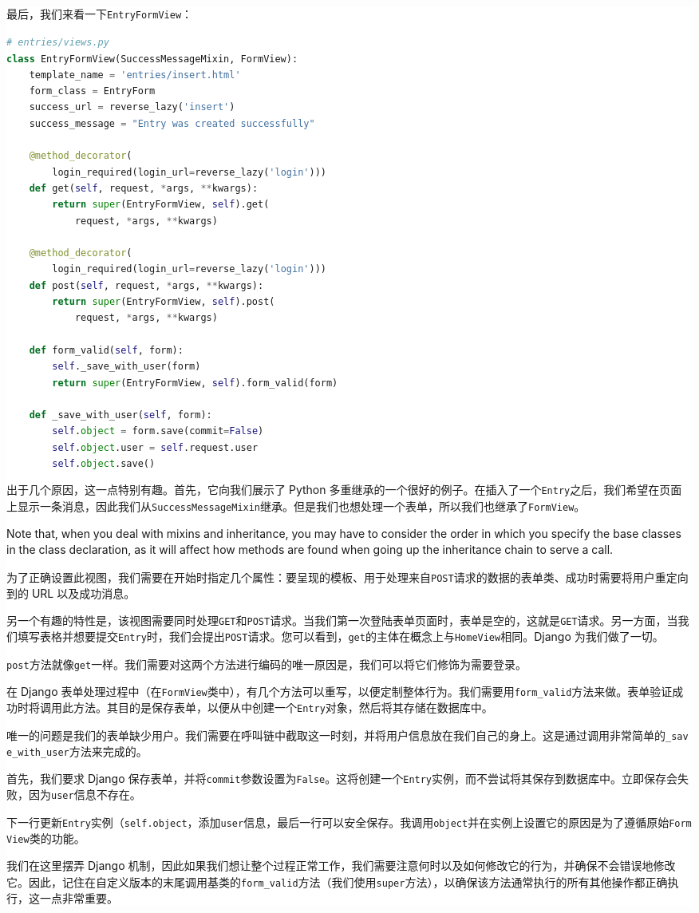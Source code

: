 最后，我们来看一下`EntryFormView`：

```py
# entries/views.py
class EntryFormView(SuccessMessageMixin, FormView):
    template_name = 'entries/insert.html'
    form_class = EntryForm
    success_url = reverse_lazy('insert')
    success_message = "Entry was created successfully"

    @method_decorator(
        login_required(login_url=reverse_lazy('login')))
    def get(self, request, *args, **kwargs):
        return super(EntryFormView, self).get(
            request, *args, **kwargs)

    @method_decorator(
        login_required(login_url=reverse_lazy('login')))
    def post(self, request, *args, **kwargs):
        return super(EntryFormView, self).post(
            request, *args, **kwargs)

    def form_valid(self, form):
        self._save_with_user(form)
        return super(EntryFormView, self).form_valid(form)

    def _save_with_user(self, form):
        self.object = form.save(commit=False)
        self.object.user = self.request.user
        self.object.save()
```

出于几个原因，这一点特别有趣。首先，它向我们展示了 Python 多重继承的一个很好的例子。在插入了一个`Entry`之后，我们希望在页面上显示一条消息，因此我们从`SuccessMessageMixin`继承。但是我们也想处理一个表单，所以我们也继承了`FormView`。

Note that, when you deal with mixins and inheritance, you may have to consider the order in which you specify the base classes in the class declaration, as it will affect how methods are found when going up the inheritance chain to serve a call.

为了正确设置此视图，我们需要在开始时指定几个属性：要呈现的模板、用于处理来自`POST`请求的数据的表单类、成功时需要将用户重定向到的 URL 以及成功消息。

另一个有趣的特性是，该视图需要同时处理`GET`和`POST`请求。当我们第一次登陆表单页面时，表单是空的，这就是`GET`请求。另一方面，当我们填写表格并想要提交`Entry`时，我们会提出`POST`请求。您可以看到，`get`的主体在概念上与`HomeView`相同。Django 为我们做了一切。

`post`方法就像`get`一样。我们需要对这两个方法进行编码的唯一原因是，我们可以将它们修饰为需要登录。

在 Django 表单处理过程中（在`FormView`类中），有几个方法可以重写，以便定制整体行为。我们需要用`form_valid`方法来做。表单验证成功时将调用此方法。其目的是保存表单，以便从中创建一个`Entry`对象，然后将其存储在数据库中。

唯一的问题是我们的表单缺少用户。我们需要在呼叫链中截取这一时刻，并将用户信息放在我们自己的身上。这是通过调用非常简单的`_save_with_user`方法来完成的。

首先，我们要求 Django 保存表单，并将`commit`参数设置为`False`。这将创建一个`Entry`实例，而不尝试将其保存到数据库中。立即保存会失败，因为`user`信息不存在。

下一行更新`Entry`实例（`self.object`，添加`user`信息，最后一行可以安全保存。我调用`object`并在实例上设置它的原因是为了遵循原始`FormView`类的功能。

我们在这里摆弄 Django 机制，因此如果我们想让整个过程正常工作，我们需要注意何时以及如何修改它的行为，并确保不会错误地修改它。因此，记住在自定义版本的末尾调用基类的`form_valid`方法（我们使用`super`方法），以确保该方法通常执行的所有其他操作都正确执行，这一点非常重要。
